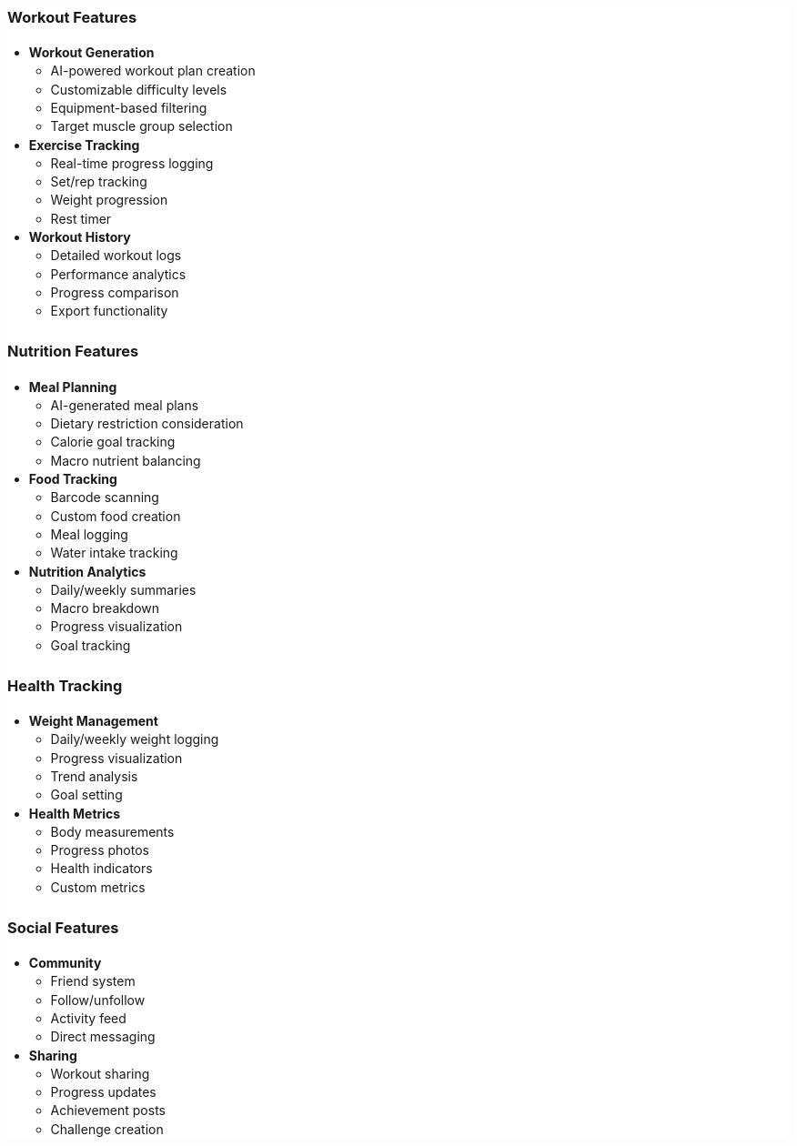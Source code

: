 ### Workout Features
- **Workout Generation**
  - AI-powered workout plan creation
  - Customizable difficulty levels
  - Equipment-based filtering
  - Target muscle group selection
- **Exercise Tracking**
  - Real-time progress logging
  - Set/rep tracking
  - Weight progression
  - Rest timer
- **Workout History**
  - Detailed workout logs
  - Performance analytics
  - Progress comparison
  - Export functionality

### Nutrition Features
- **Meal Planning**
  - AI-generated meal plans
  - Dietary restriction consideration
  - Calorie goal tracking
  - Macro nutrient balancing
- **Food Tracking**
  - Barcode scanning
  - Custom food creation
  - Meal logging
  - Water intake tracking
- **Nutrition Analytics**
  - Daily/weekly summaries
  - Macro breakdown
  - Progress visualization
  - Goal tracking

### Health Tracking
- **Weight Management**
  - Daily/weekly weight logging
  - Progress visualization
  - Trend analysis
  - Goal setting
- **Health Metrics**
  - Body measurements
  - Progress photos
  - Health indicators
  - Custom metrics

### Social Features
- **Community**
  - Friend system
  - Follow/unfollow
  - Activity feed
  - Direct messaging
- **Sharing**
  - Workout sharing
  - Progress updates
  - Achievement posts
  - Challenge creation
